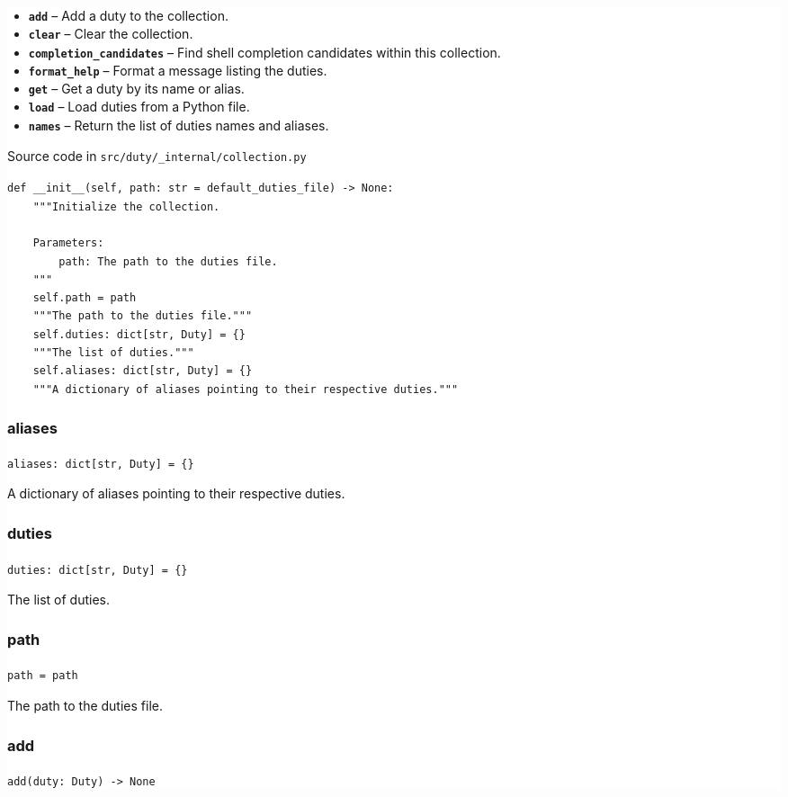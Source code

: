 - **`add`** – Add a duty to the collection.
- **`clear`** – Clear the collection.
- **`completion_candidates`** – Find shell completion candidates within this collection.
- **`format_help`** – Format a message listing the duties.
- **`get`** – Get a duty by its name or alias.
- **`load`** – Load duties from a Python file.
- **`names`** – Return the list of duties names and aliases.

Source code in `src/duty/_internal/collection.py`

```
def __init__(self, path: str = default_duties_file) -> None:
    """Initialize the collection.

    Parameters:
        path: The path to the duties file.
    """
    self.path = path
    """The path to the duties file."""
    self.duties: dict[str, Duty] = {}
    """The list of duties."""
    self.aliases: dict[str, Duty] = {}
    """A dictionary of aliases pointing to their respective duties."""

```

### aliases

```
aliases: dict[str, Duty] = {}

```

A dictionary of aliases pointing to their respective duties.

### duties

```
duties: dict[str, Duty] = {}

```

The list of duties.

### path

```
path = path

```

The path to the duties file.

### add

```
add(duty: Duty) -> None

```

